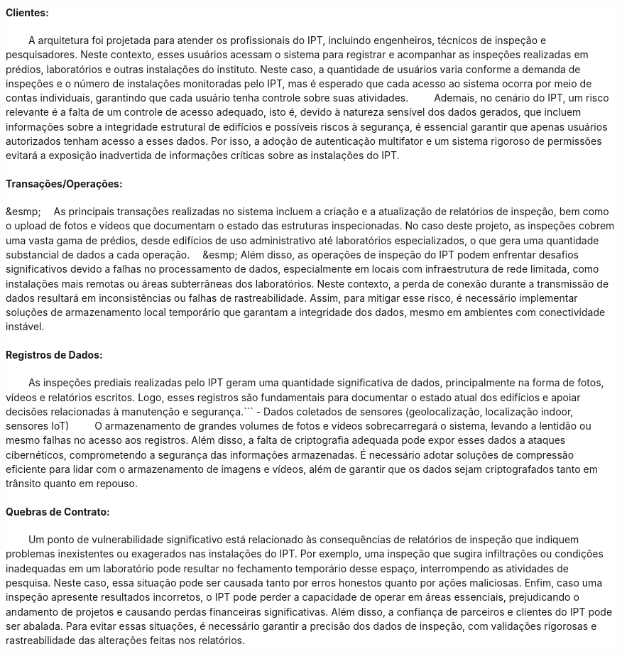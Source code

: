 #### **Clientes**:

&emsp;&emsp; A arquitetura foi projetada para atender os profissionais do IPT, incluindo engenheiros, técnicos de inspeção e pesquisadores. Neste contexto, esses usuários acessam o sistema para registrar e acompanhar as inspeções realizadas em prédios, laboratórios e outras instalações do instituto. Neste caso, a quantidade de usuários varia conforme a demanda de inspeções e o número de instalações monitoradas pelo IPT, mas é esperado que cada acesso ao sistema ocorra por meio de contas individuais, garantindo que cada usuário tenha controle sobre suas atividades.
&emsp;&emsp; Ademais, no cenário do IPT, um risco relevante é a falta de um controle de acesso adequado, isto é, devido à natureza sensível dos dados gerados, que incluem informações sobre a integridade estrutural de edifícios e possíveis riscos à segurança, é essencial garantir que apenas usuários autorizados tenham acesso a esses dados. Por isso, a adoção de autenticação multifator e um sistema rigoroso de permissões evitará a exposição inadvertida de informações críticas sobre as instalações do IPT.

#### **Transações/Operações**:

&esmp;&emsp; As principais transações realizadas no sistema incluem a criação e a atualização de relatórios de inspeção, bem como o upload de fotos e vídeos que documentam o estado das estruturas inspecionadas. No caso deste projeto, as inspeções cobrem uma vasta gama de prédios, desde edifícios de uso administrativo até laboratórios especializados, o que gera uma quantidade substancial de dados a cada operação.
&emsp;&esmp; Além disso, as operações de inspeção do IPT podem enfrentar desafios significativos devido a falhas no processamento de dados, especialmente em locais com infraestrutura de rede limitada, como instalações mais remotas ou áreas subterrâneas dos laboratórios. Neste contexto, a perda de conexão durante a transmissão de dados resultará em inconsistências ou falhas de rastreabilidade. Assim, para mitigar esse risco, é necessário implementar soluções de armazenamento local temporário que garantam a integridade dos dados, mesmo em ambientes com conectividade instável.

#### **Registros de Dados**:

&emsp;&emsp; As inspeções prediais realizadas pelo IPT geram uma quantidade significativa de dados, principalmente na forma de fotos, vídeos e relatórios escritos. Logo, esses registros são fundamentais para documentar o estado atual dos edifícios e apoiar decisões relacionadas à manutenção e segurança.``` - Dados coletados de sensores (geolocalização, localização indoor, sensores IoT)
&emsp;&emsp; O armazenamento de grandes volumes de fotos e vídeos sobrecarregará o sistema, levando a lentidão ou mesmo falhas no acesso aos registros. Além disso, a falta de criptografia adequada pode expor esses dados a ataques cibernéticos, comprometendo a segurança das informações armazenadas. É necessário adotar soluções de compressão eficiente para lidar com o armazenamento de imagens e vídeos, além de garantir que os dados sejam criptografados tanto em trânsito quanto em repouso.

#### **Quebras de Contrato**:

&emsp;&emsp; Um ponto de vulnerabilidade significativo está relacionado às consequências de relatórios de inspeção que indiquem problemas inexistentes ou exagerados nas instalações do IPT. Por exemplo, uma inspeção que sugira infiltrações ou condições inadequadas em um laboratório pode resultar no fechamento temporário desse espaço, interrompendo as atividades de pesquisa. Neste caso, essa situação pode ser causada tanto por erros honestos quanto por ações maliciosas.
Enfim, caso uma inspeção apresente resultados incorretos, o IPT pode perder a capacidade de operar em áreas essenciais, prejudicando o andamento de projetos e causando perdas financeiras significativas. Além disso, a confiança de parceiros e clientes do IPT pode ser abalada. Para evitar essas situações, é necessário garantir a precisão dos dados de inspeção, com validações rigorosas e rastreabilidade das alterações feitas nos relatórios.

